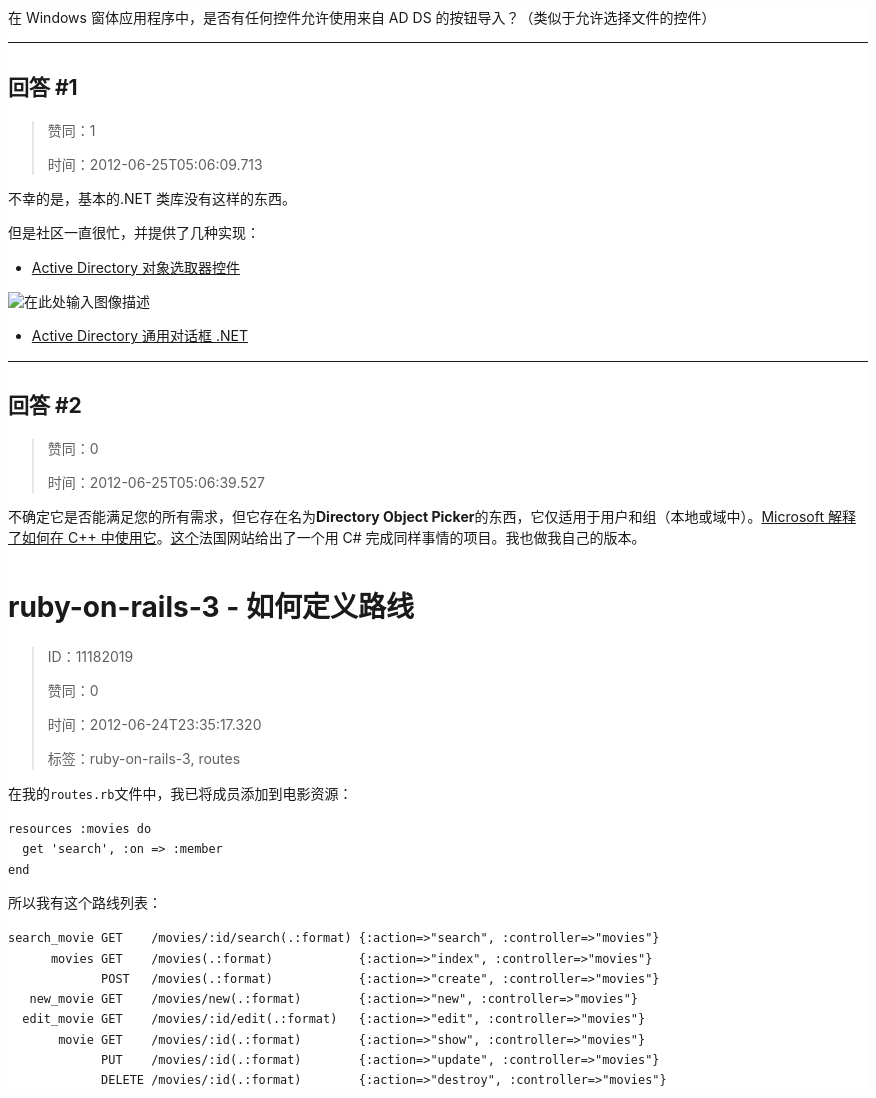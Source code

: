 在 Windows 窗体应用程序中，是否有任何控件允许使用来自 AD DS 的按钮导入？（类似于允许选择文件的控件）

* * *

## 回答 #1

> 赞同：1
> 
> 时间：2012-06-25T05:06:09.713

不幸的是，基本的.NET 类库没有这样的东西。

但是社区一直很忙，并提供了几种实现：

*   [Active Directory 对象选取器控件](http://www.codeproject.com/Articles/6848/Active-Directory-object-picker-control)

![在此处输入图像描述](../Images/756b8e863d3b187048a7bf6fbef806e5.png)

*   [Active Directory 通用对话框 .NET](http://adui.codeplex.com/)

* * *

## 回答 #2

> 赞同：0
> 
> 时间：2012-06-25T05:06:39.527

不确定它是否能满足您的所有需求，但它存在名为**Directory Object Picker**的东西，它仅适用于用户和组（本地或域中）。[Microsoft 解释了如何在 C++ 中使用它](http://msdn.microsoft.com/en-us/library/ms675899.aspx)。[这个](http://www.csharpfr.com//code.aspx?ID=52023)法国网站给出了一个用 C# 完成同样事情的项目。我也做我自己的版本。

# ruby-on-rails-3 - 如何定义路线

> ID：11182019
> 
> 赞同：0
> 
> 时间：2012-06-24T23:35:17.320
> 
> 标签：ruby-on-rails-3, routes

在我的`routes.rb`文件中，我已将成员添加到电影资源：

```
resources :movies do
  get 'search', :on => :member
end 
```

所以我有这个路线列表：

```
search_movie GET    /movies/:id/search(.:format) {:action=>"search", :controller=>"movies"}
      movies GET    /movies(.:format)            {:action=>"index", :controller=>"movies"}
             POST   /movies(.:format)            {:action=>"create", :controller=>"movies"}
   new_movie GET    /movies/new(.:format)        {:action=>"new", :controller=>"movies"}
  edit_movie GET    /movies/:id/edit(.:format)   {:action=>"edit", :controller=>"movies"}
       movie GET    /movies/:id(.:format)        {:action=>"show", :controller=>"movies"}
             PUT    /movies/:id(.:format)        {:action=>"update", :controller=>"movies"}
             DELETE /movies/:id(.:format)        {:action=>"destroy", :controller=>"movies"} 
```
